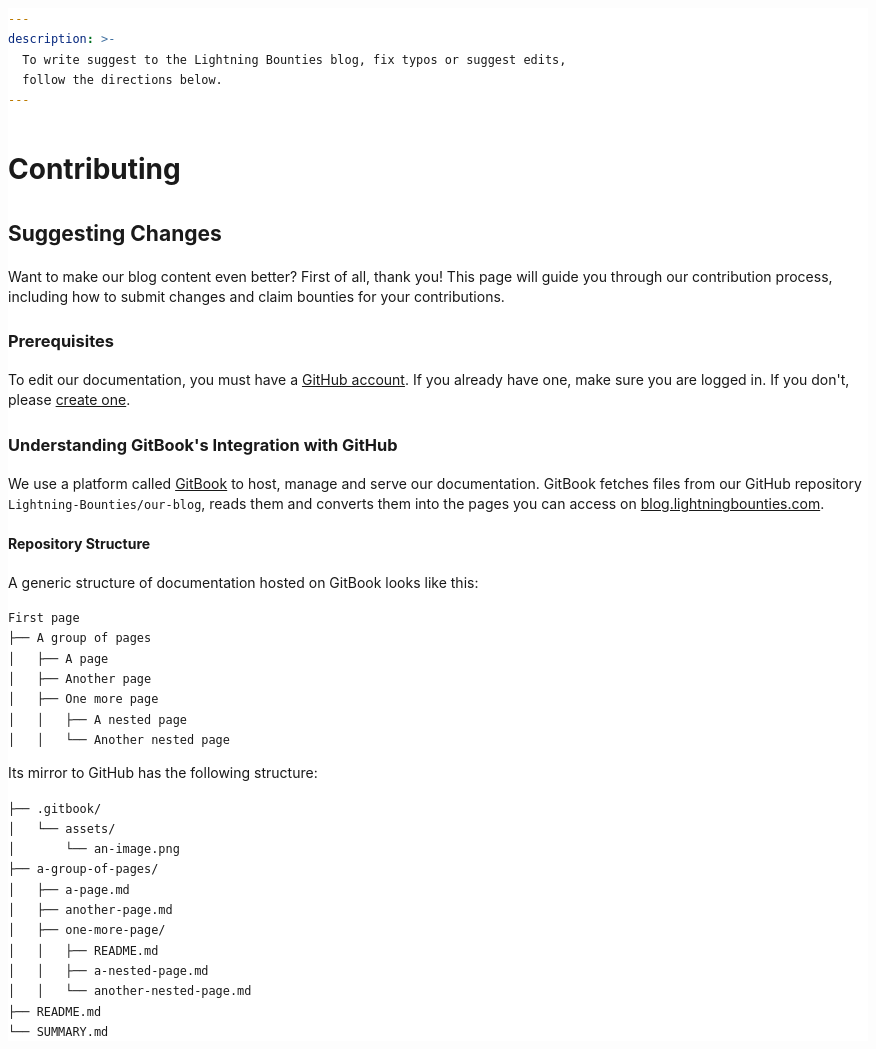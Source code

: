 ```yaml
---
description: >-
  To write suggest to the Lightning Bounties blog, fix typos or suggest edits,
  follow the directions below.
---
```


# Contributing

## Suggesting Changes

Want to make our blog content even better? First of all, thank you! This page will guide you through our contribution process, including how to submit changes and claim bounties for your contributions.

### Prerequisites

To edit our documentation, you must have a [GitHub account](https://github.com). If you already have one, make sure you are logged in. If you don't, please [create one](https://github.com/join).

### Understanding GitBook's Integration with GitHub

We use a platform called [GitBook](https://gitbook.com) to host, manage and serve our documentation. GitBook fetches files from our GitHub repository `Lightning-Bounties/our-blog`, reads them and converts them into the pages you can access on [blog.lightningbounties.com](https://blog.lightningbounties.com).

#### Repository Structure

A generic structure of documentation hosted on GitBook looks like this:

```
First page
├── A group of pages
│   ├── A page
│   ├── Another page
│   ├── One more page
│   │   ├── A nested page
│   │   └── Another nested page
```

Its mirror to GitHub has the following structure:

```
├── .gitbook/
│   └── assets/
│       └── an-image.png
├── a-group-of-pages/
│   ├── a-page.md
│   ├── another-page.md
│   ├── one-more-page/
│   │   ├── README.md
│   │   ├── a-nested-page.md
│   │   └── another-nested-page.md
├── README.md
└── SUMMARY.md
```
